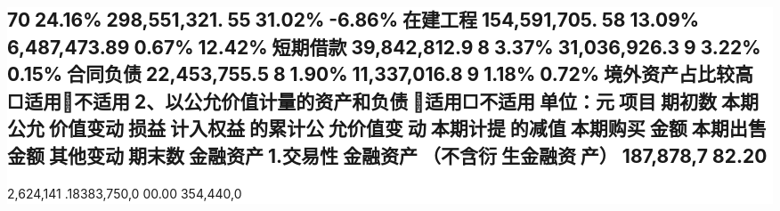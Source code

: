 70
24.16%
298,551,321.
55
31.02%
-6.86%
在建工程
154,591,705.
58
13.09%
6,487,473.89
0.67%
12.42%
短期借款
39,842,812.9
8
3.37%
31,036,926.3
9
3.22%
0.15%
合同负债
22,453,755.5
8
1.90%
11,337,016.8
9
1.18%
0.72%
境外资产占比较高
□适用不适用
2、以公允价值计量的资产和负债
适用□不适用
单位：元
项目
期初数
本期公允
价值变动
损益
计入权益
的累计公
允价值变
动
本期计提
的减值
本期购买
金额
本期出售
金额
其他变动
期末数
金融资产
1.交易性
金融资产
（不含衍
生金融资
产）
187,878,7
82.20
-
2,624,141
.18383,750,0
00.00
354,440,0